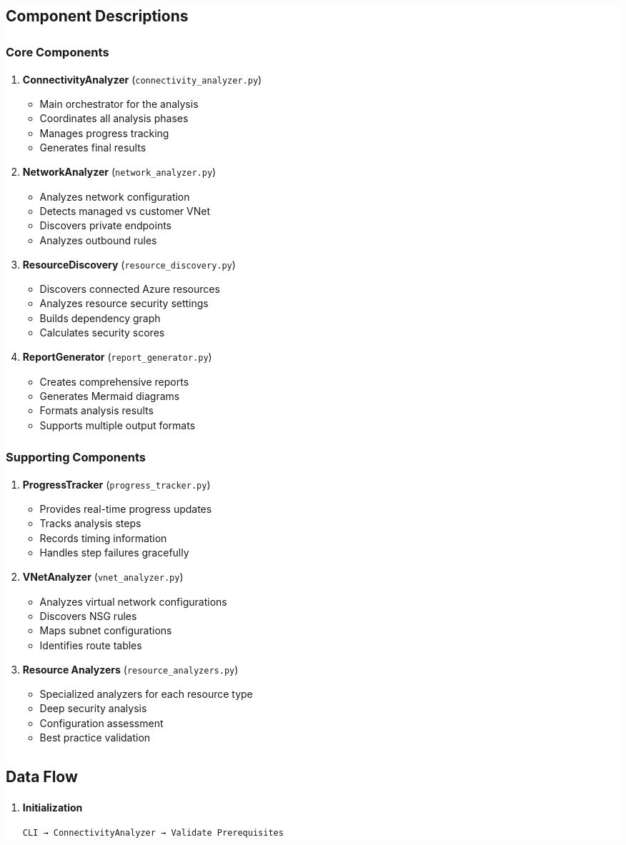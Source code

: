 ## Component Descriptions

### Core Components

1. **ConnectivityAnalyzer** (`connectivity_analyzer.py`)
   - Main orchestrator for the analysis
   - Coordinates all analysis phases
   - Manages progress tracking
   - Generates final results

2. **NetworkAnalyzer** (`network_analyzer.py`)
   - Analyzes network configuration
   - Detects managed vs customer VNet
   - Discovers private endpoints
   - Analyzes outbound rules

3. **ResourceDiscovery** (`resource_discovery.py`)
   - Discovers connected Azure resources
   - Analyzes resource security settings
   - Builds dependency graph
   - Calculates security scores

4. **ReportGenerator** (`report_generator.py`)
   - Creates comprehensive reports
   - Generates Mermaid diagrams
   - Formats analysis results
   - Supports multiple output formats

### Supporting Components

1. **ProgressTracker** (`progress_tracker.py`)
   - Provides real-time progress updates
   - Tracks analysis steps
   - Records timing information
   - Handles step failures gracefully

2. **VNetAnalyzer** (`vnet_analyzer.py`)
   - Analyzes virtual network configurations
   - Discovers NSG rules
   - Maps subnet configurations
   - Identifies route tables

3. **Resource Analyzers** (`resource_analyzers.py`)
   - Specialized analyzers for each resource type
   - Deep security analysis
   - Configuration assessment
   - Best practice validation

## Data Flow

1. **Initialization**
   ```
   CLI → ConnectivityAnalyzer → Validate Prerequisites
   ```
